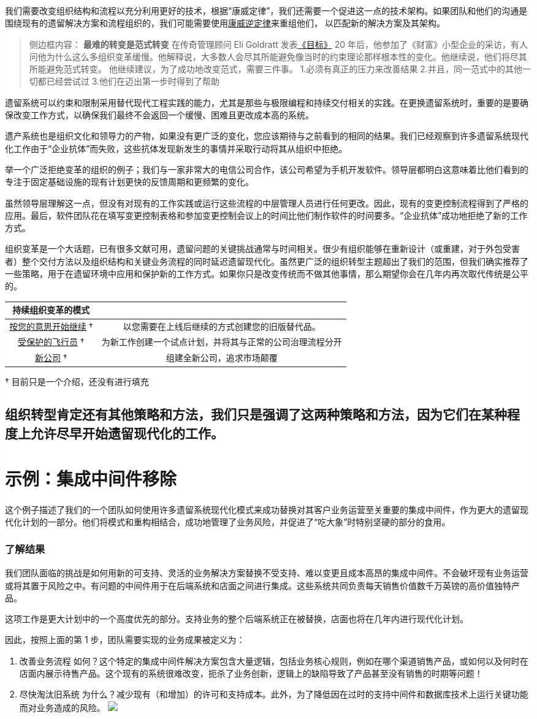 我们需要改变组织结构和流程以充分利用更好的技术，根据“康威定律”，我们还需要一个促进这一点的技术架构。如果团队和他们的沟通是围绕现有的遗留解决方案和流程组织的，我们可能需要使用[康威逆定律](https://www.thoughtworks.com/radar/techniques/inverse-conway-maneuver)来重组他们， 以匹配新的解决方案及其架构。
> 侧边框内容： **最难的转变是范式转变**
在传奇管理顾问 Eli Goldratt 发表[《目标》](https://en.wikipedia.org/wiki/The_Goal_(novel)) 20 年后，他参加了《财富》小型企业的采访，有人问他为什么这么多组织变革缓慢。他解释说，大多数人会尽其所能避免像当时的约束理论那样根本性的变化。他继续说，他们将尽其所能避免范式转变。
他继续建议，为了成功地改变范式，需要三件事。
1.必须有真正的压力来改善结果
2.并且，同一范式中的其他一切都已经尝试过
3.他们在迈出第一步时得到了帮助

遗留系统可以约束和限制采用替代现代工程实践的能力，尤其是那些与极限编程和持续交付相关的实践。在更换遗留系统时，重要的是要确保改变工作方式，以确保我们最终不会返回一个缓慢、困难且更改成本高的系统。

遗产系统也是组织文化和领导力的产物，如果没有更广泛的变化，您应该期待与之前看到的相同的结果。我们已经观察到许多遗留系统现代化工作由于“企业抗体”而失败，这些抗体发现新发生的事情并采取行动将其从组织中拒绝。

举一个广泛拒绝变革的组织的例子；我们与一家非常大的电信公司合作，该公司希望为手机开发软件。领导层都明白这意味着比他们看到的专注于固定基础设施的现有计划更快的反馈周期和更频繁的变化。

虽然领导层理解这一点，但没有对现有的工作实践或运行这些流程的中层管理人员进行任何更改。因此，现有的变更控制流程得到了严格的应用。最后，软件团队花在填写变更控制表格和参加变更控制会议上的时间比他们制作软件的时间要多。“企业抗体”成功地拒绝了新的工作方式。

组织变革是一个大话题，已有很多文献可用，遗留问题的关键挑战通常与时间相关。很少有组织能够在重新设计（或重建，对于外包受害者）整个交付方法以及组织结构和关键业务流程的同时延迟遗留现代化。虽然更广泛的组织转型主题超出了我们的范围，但我们确实推荐了一些策略，用于在遗留环境中应用和保护新的工作方式。如果你只是改变传统而不做其他事情，那么期望你会在几年内再次取代传统是公平的。

|持续组织变革的模式||
|:--:|:--:|
| [按您的意思开始继续](https://martinfowler.com/articles/patterns-legacy-displacement/build-as-you-mean-to-continue.html) † | 以您需要在上线后继续的方式创建您的旧版替代品。 |
| [受保护的飞行员](https://martinfowler.com/articles/patterns-legacy-displacement/protected-pilot.html) † | 为新工作创建一个试点计划，并将其与正常的公司治理流程分开 |
| [新公司](https://martinfowler.com/articles/patterns-legacy-displacement/new-co.html) † | 组建全新公司，追求市场颠覆 |
† 目前只是一个介绍，还没有进行填充

组织转型肯定还有其他策略和方法，我们只是强调了这两种策略和方法，因为它们在某种程度上允许尽早开始遗留现代化的工作。
------------------------------------------------------
# 示例：集成中间件移除
这个例子描述了我们的一个团队如何使用许多遗留系统现代化模式来成功替换对其客户业务运营至关重要的集成中间件，作为更大的遗留现代化计划的一部分。他们将模式和重构相结合，成功地管理了业务风险，并促进了“吃大象”时特别坚硬的部分的食用。

### 了解结果
我们团队面临的挑战是如何用新的可支持、灵活的业务解决方案替换不受支持、难以变更且成本高昂的集成中间件。不会破坏现有业务运营或将其置于风险之中。有问题的中间件用于在后端系统和店面之间进行集成。这些系统共同负责每天销售价值数千万英镑的高价值独特产品。

这项工作是更大计划中的一个高度优先的部分。支持业务的整个后端系统正在被替换，店面也将在几年内进行现代化计划。

因此，按照上面的第 1 步，团队需要实现的业务成果被定义为：

1. 改善业务流程
如何？这个特定的集成中间件解决方案包含大量逻辑，包括业务核心规则，例如在哪个渠道销售产品，或如何以及何时在店面内展示待售产品。这个现有的系统很难改变，扼杀了业务创新，逻辑上的缺陷导致了产品甚至没有销售的时期等问题！

2. 尽快淘汰旧系统
为什么？减少现有（和增加）的许可和支持成本。此外，为了降低因在过时的支持中间件和数据库技术上运行关键功能而对业务造成的风险。
![](https://upload-images.jianshu.io/upload_images/2454595-4dd345ed8982c880.png?imageMogr2/auto-orient/strip%7CimageView2/2/w/1240)

